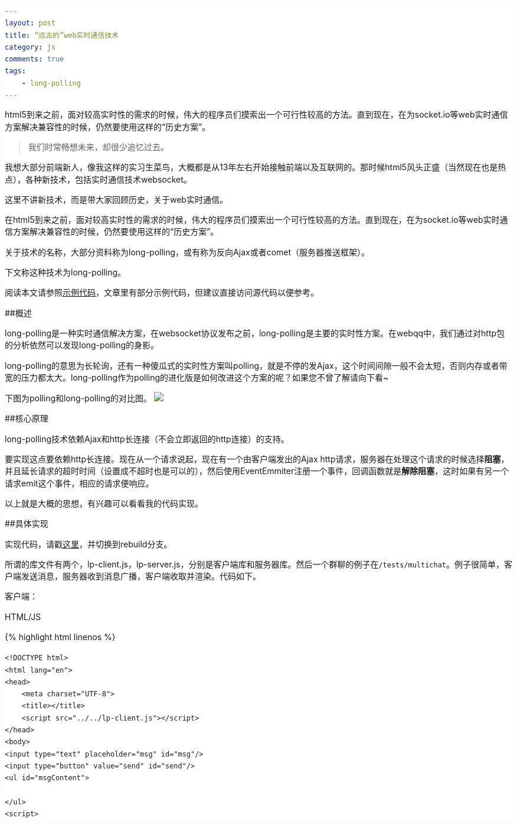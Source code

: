 ```yaml
---
layout: post
title: “远古的”web实时通信技术
category: js
comments: true
tags:
    - long-polling
---
```

html5到来之前，面对较高实时性的需求的时候，伟大的程序员们摸索出一个可行性较高的方法。直到现在，在为socket.io等web实时通信方案解决兼容性的时候，仍然要使用这样的“历史方案”。

> 我们时常畅想未来，却很少追忆过去。

我想大部分前端新人，像我这样的实习生菜鸟，大概都是从13年左右开始接触前端以及互联网的。那时候html5风头正盛（当然现在也是热点），各种新技术，包括实时通信技术websocket。

这里不讲新技术，而是带大家回顾历史，关于web实时通信。

在html5到来之前，面对较高实时性的需求的时候，伟大的程序员们摸索出一个可行性较高的方法。直到现在，在为socket.io等web实时通信方案解决兼容性的时候，仍然要使用这样的“历史方案”。

关于技术的名称，大部分资料称为long-polling，或有称为反向Ajax或者comet（服务器推送框架）。

下文称这种技术为long-polling。

阅读本文请参照[示例代码](https://github.com/shaomingquan/long-polling/tree/rebuild)，文章里有部分示例代码，但建议直接访问源代码以便参考。


##概述

long-polling是一种实时通信解决方案，在websocket协议发布之前，long-polling是主要的实时性方案。在webqq中，我们通过对http包的分析依然可以发现long-polling的身影。

long-polling的意思为长轮询，还有一种傻瓜式的实时性方案叫polling，就是不停的发Ajax，这个时间间隙一般不会太短，否则内存或者带宽的压力都太大。long-polling作为polling的进化版是如何改进这个方案的呢？如果您不曾了解请向下看~

下图为polling和long-polling的对比图。
![](http://i3.tietuku.com/70f35a3523cf4800.gif)

##核心原理

long-polling技术依赖Ajax和http长连接（不会立即返回的http连接）的支持。

要实现这点要依赖http长连接。现在从一个请求说起，现在有一个由客户端发出的Ajax http请求，服务器在处理这个请求的时候选择**阻塞**，并且延长请求的超时时间（设置成不超时也是可以的），然后使用EventEmmiter注册一个事件，回调函数就是**解除阻塞**，这时如果有另一个请求emit这个事件，相应的请求便响应。

以上就是大概的思想，有兴趣可以看看我的代码实现。

##具体实现

实现代码，请戳[这里](http://github.com/shaomingquan/long-polling)，并切换到rebuild分支。

所谓的库文件有两个，lp-client.js，lp-server.js，分别是客户端库和服务器库。然后一个群聊的例子在`/tests/multichat`。例子很简单，客户端发送消息，服务器收到消息广播，客户端收取并渲染。代码如下。

客户端：

<div class="highlighter-header">HTML/JS</div>

{% highlight html linenos %}

    <!DOCTYPE html>
    <html lang="en">
    <head>
        <meta charset="UTF-8">
        <title></title>
        <script src="../../lp-client.js"></script>
    </head>
    <body>
    <input type="text" placeholder="msg" id="msg"/>
    <input type="button" value="send" id="send"/>
    <ul id="msgContent">

    </ul>
    <script>